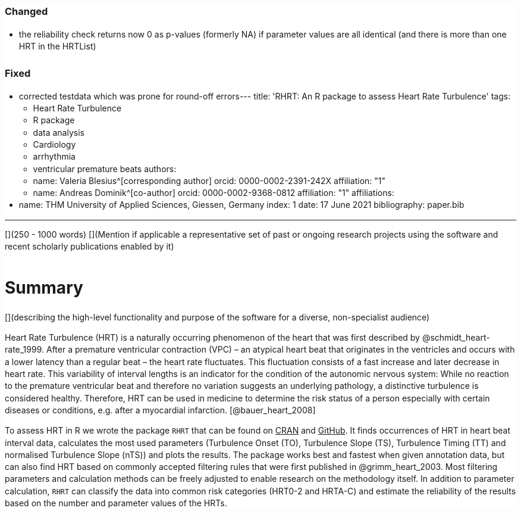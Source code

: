 ### Changed
- the reliability check returns now 0 as p-values (formerly NA) if parameter values are all identical (and there is more than one HRT in the HRTList)
### Fixed
- corrected testdata which was prone for round-off errors---
title: 'RHRT: An R package to assess Heart Rate Turbulence'
tags:
  - Heart Rate Turbulence
  - R package
  - data analysis
  - Cardiology
  - arrhythmia
  - ventricular premature beats
authors:
  - name: Valeria Blesius^[corresponding author]
    orcid: 0000-0002-2391-242X
    affiliation: "1"
  - name: Andreas Dominik^[co-author]
    orcid: 0000-0002-9368-0812
    affiliation: "1"
affiliations:
 - name: THM University of Applied Sciences, Giessen, Germany
   index: 1
date: 17 June 2021
bibliography: paper.bib

---

[](250 - 1000 words)
[](Mention if applicable a representative set of past or ongoing research projects using the software and recent scholarly publications enabled by it)

# Summary

[](describing the high-level functionality and purpose of the software for a diverse, non-specialist audience)

Heart Rate Turbulence (HRT) is a naturally occurring phenomenon of the heart that was first described by @schmidt_heart-rate_1999.
After a premature ventricular contraction (VPC) – an atypical heart beat that originates in the ventricles and occurs with a lower latency than a regular beat – the heart rate fluctuates.
This fluctuation consists of a fast increase and later decrease in heart rate.
This variability of interval lengths is an indicator for the condition of the autonomic nervous system:
While no reaction to the premature ventricular beat and therefore no variation suggests an underlying pathology, a distinctive turbulence is considered healthy.
Therefore, HRT can be used in medicine to determine the risk status of a person especially with certain diseases or conditions, e.g. after a myocardial infarction. [@bauer_heart_2008]

To assess HRT in R we wrote the package ``RHRT`` that can be found on [CRAN](https://cran.r-project.org/package=RHRT) and [GitHub](https://github.com/VBlesius/RHRT).
It finds occurrences of HRT in heart beat interval data, calculates the most used parameters (Turbulence Onset (TO), Turbulence Slope (TS), Turbulence Timing (TT) and normalised Turbulence Slope (nTS)) and plots the results.
The package works best and fastest when given annotation data, but can also find HRT based on commonly accepted filtering rules that were first published in @grimm_heart_2003.
Most filtering parameters and calculation methods can be freely adjusted to enable research on the methodology itself.
In addition to parameter calculation, ``RHRT`` can classify the data into common risk categories (HRT0-2 and HRTA-C) and estimate the reliability of the results based on the number and parameter values of the HRTs.


[homepage]: https://www.contributor-covenant.org
[v2.1]: https://www.contributor-covenant.org/version/2/1/code_of_conduct.html
[Mozilla CoC]: https://github.com/mozilla/diversity
[FAQ]: https://www.contributor-covenant.org/faq
[translations]: https://www.contributor-covenant.org/translations
[FR1]: https://doi.org/10.1046/j.1542-474X.2003.08206.x "Grimm et al., Heart rate turbulence following ventricular premature beats in healthy controls, 2003, Ann. Noninvas. Electro. 8 127–31"
[NTS1]: https://doi.org/10.1088/1361-6579/ab98b3 "Blesius et al., HRT assessment reviewed: a systematic review of heart rate turbulence methodology, 2020, Physiol. Meas. 41 08TR01"
[NTS2]: https://doi.org/10.1046/j.1540-8167.2004.03613.x "Cygankiewicz et al., Relationship between heart rate turbulence and heart rate, heart rate variability, and number of ventricular premature beats in coronary patients, 2004, J. Cardiovasc. Electrophysiol. 15 731–7"
[NTS3]: https://doi.org/10.1111/j.1542-474X.2009.00322.x "Chen, Impact of preceding ventricular premature beats on heart rate turbulence, 2009, Ann. Noninvas. Electro. 14 333–9"
[NTS4]: https://doi.org/10.1109/TBME.2004.828049 "Hallstrom et al., Structural relationships between measures based on heart beat intervals: potential for improved risk assessment, 2004, IEEE. Trans. Biomed. Eng. 51 1414–20"
[CO1]: https://doi.org/10.4081/hi.2011.e7 "Chen, Implications of turbulence slope variations in different approaches, 2011, Heart Int. 6 21–5"
[CO2]: https://doi.org/10.1016/S0140-6736(98)08428-1 "Schmidt et al., Heart-rate turbulence after ventricular premature beats as a predictor of mortality after acute myocardial infarction, 1999, The Lancet 353 1390–6"
[CO3]: https://doi.org/10.1088/1361-6579/ab98b3 "Blesius et al., HRT assessment reviewed: a systematic review of heart rate turbulence methodology, 2020, Physiol. Meas. 41 08TR01"
[FR1]: https://doi.org/10.1046/j.1542-474X.2003.08206.x "Grimm et al., Heart rate turbulence following ventricular premature beats in healthy controls, 2003, Ann. Noninvas. Electro. 8 127–31"
[NTS1]: https://doi.org/10.1088/1361-6579/ab98b3 "Blesius et al., HRT assessment reviewed: a systematic review of heart rate turbulence methodology, 2020, Physiol. Meas. 41 08TR01"
[NTS2]: https://doi.org/10.1046/j.1540-8167.2004.03613.x "Cygankiewicz et al., Relationship between heart rate turbulence and heart rate, heart rate variability, and number of ventricular premature beats in coronary patients, 2004, J. Cardiovasc. Electrophysiol. 15 731–7"
[NTS3]: https://doi.org/10.1111/j.1542-474X.2009.00322.x "Chen, Impact of preceding ventricular premature beats on heart rate turbulence, 2009, Ann. Noninvas. Electro. 14 333–9"
[NTS4]: https://doi.org/10.1109/TBME.2004.828049 "Hallstrom et al., Structural relationships between measures based on heart beat intervals: potential for improved risk assessment, 2004, IEEE. Trans. Biomed. Eng. 51 1414–20"
[CO1]: https://doi.org/10.4081/hi.2011.e7 "Chen, Implications of turbulence slope variations in different approaches, 2011, Heart Int. 6 21–5"
[CO2]: https://doi.org/10.1016/S0140-6736(98)08428-1 "Schmidt et al., Heart-rate turbulence after ventricular premature beats as a predictor of mortality after acute myocardial infarction, 1999, The Lancet 353 1390–6"
[CO3]: https://doi.org/10.1088/1361-6579/ab98b3 "Blesius et al., HRT assessment reviewed: a systematic review of heart rate turbulence methodology, 2020, Physiol. Meas. 41 08TR01"